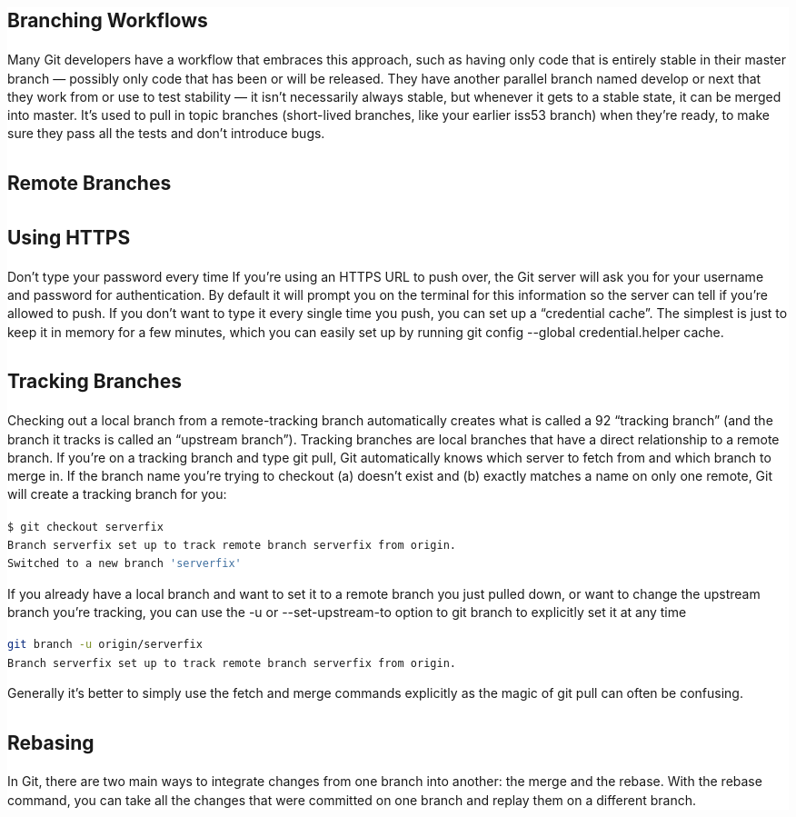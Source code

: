 ## Branching Workflows
Many Git developers have a workflow that embraces this approach, such as having only code that is
entirely stable in their master branch — possibly only code that has been or will be released. They
have another parallel branch named develop or next that they work from or use to test stability — it
isn’t necessarily always stable, but whenever it gets to a stable state, it can be merged into master.
It’s used to pull in topic branches (short-lived branches, like your earlier iss53 branch) when
they’re ready, to make sure they pass all the tests and don’t introduce bugs.
## Remote Branches

## Using HTTPS
Don’t type your password every time
If you’re using an HTTPS URL to push over, the Git server will ask you for your
username and password for authentication. By default it will prompt you on the
terminal for this information so the server can tell if you’re allowed to push.
If you don’t want to type it every single time you push, you can set up a “credential
cache”. The simplest is just to keep it in memory for a few minutes, which you can
easily set up by running git config --global credential.helper cache.
## Tracking Branches
Checking out a local branch from a remote-tracking branch automatically creates what is called a
92
“tracking branch” (and the branch it tracks is called an “upstream branch”). Tracking branches are
local branches that have a direct relationship to a remote branch. If you’re on a tracking branch
and type git pull, Git automatically knows which server to fetch from and which branch to merge
in.
If the branch name you’re trying to checkout (a) doesn’t exist and (b) exactly matches a name on only one remote, Git will
create a tracking branch for you:
```bash
$ git checkout serverfix
Branch serverfix set up to track remote branch serverfix from origin.
Switched to a new branch 'serverfix'
```
If you already have a local branch and want to set it to a remote branch you just pulled down, or
want to change the upstream branch you’re tracking, you can use the -u or --set-upstream-to
option to git branch to explicitly set it at any time
```bash
git branch -u origin/serverfix
Branch serverfix set up to track remote branch serverfix from origin.
```
Generally it’s better to simply use the fetch and merge commands explicitly as the magic of git pull
can often be confusing.
## Rebasing
In Git, there are two main ways to integrate changes from one branch into another: the merge and
the rebase.
With the rebase command, you can take all the
changes that were committed on one branch and replay them on a different branch.

